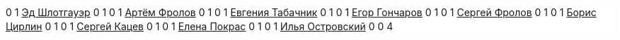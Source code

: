 <td class ="uk-text-center">0</td>
<td class ="uk-text-center">1</td>
</tr>
<tr>
<td><a href="https://rating.chgk.info/player/64716">Эд Шлотгауэр</a></td>
<td class ="uk-text-center">0</td>
<td class ="uk-text-center">1</td>
<td class ="uk-text-center">0</td>
<td class ="uk-text-center">1</td>
</tr>
<tr>
<td><a href="https://rating.chgk.info/player/33501">Артём Фролов</a></td>
<td class ="uk-text-center">0</td>
<td class ="uk-text-center">1</td>
<td class ="uk-text-center">0</td>
<td class ="uk-text-center">1</td>
</tr>
<tr>
<td><a href="https://rating.chgk.info/player/31123">Евгения Табачник</a></td>
<td class ="uk-text-center">0</td>
<td class ="uk-text-center">1</td>
<td class ="uk-text-center">0</td>
<td class ="uk-text-center">1</td>
</tr>
<tr>
<td><a href="https://rating.chgk.info/player/7560">Егор Гончаров</a></td>
<td class ="uk-text-center">0</td>
<td class ="uk-text-center">1</td>
<td class ="uk-text-center">0</td>
<td class ="uk-text-center">1</td>
</tr>
<tr>
<td><a href="https://rating.chgk.info/player/81535">Сергей Фролов</a></td>
<td class ="uk-text-center">0</td>
<td class ="uk-text-center">1</td>
<td class ="uk-text-center">0</td>
<td class ="uk-text-center">1</td>
</tr>
<tr>
<td><a href="https://rating.chgk.info/player/34439">Борис Цирлин</a></td>
<td class ="uk-text-center">0</td>
<td class ="uk-text-center">1</td>
<td class ="uk-text-center">0</td>
<td class ="uk-text-center">1</td>
</tr>
<tr>
<td><a href="https://rating.chgk.info/player/13802">Сергей Кацев</a></td>
<td class ="uk-text-center">0</td>
<td class ="uk-text-center">1</td>
<td class ="uk-text-center">0</td>
<td class ="uk-text-center">1</td>
</tr>
<tr>
<td><a href="https://rating.chgk.info/player/25360">Елена Покрас</a></td>
<td class ="uk-text-center">0</td>
<td class ="uk-text-center">1</td>
<td class ="uk-text-center">0</td>
<td class ="uk-text-center">1</td>
</tr>
<tr>
<td><a href="https://rating.chgk.info/player/23747">Илья Островский</a></td>
<td class ="uk-text-center">0</td>
<td class ="uk-text-center">0</td>
<td class ="uk-text-center">4</td>